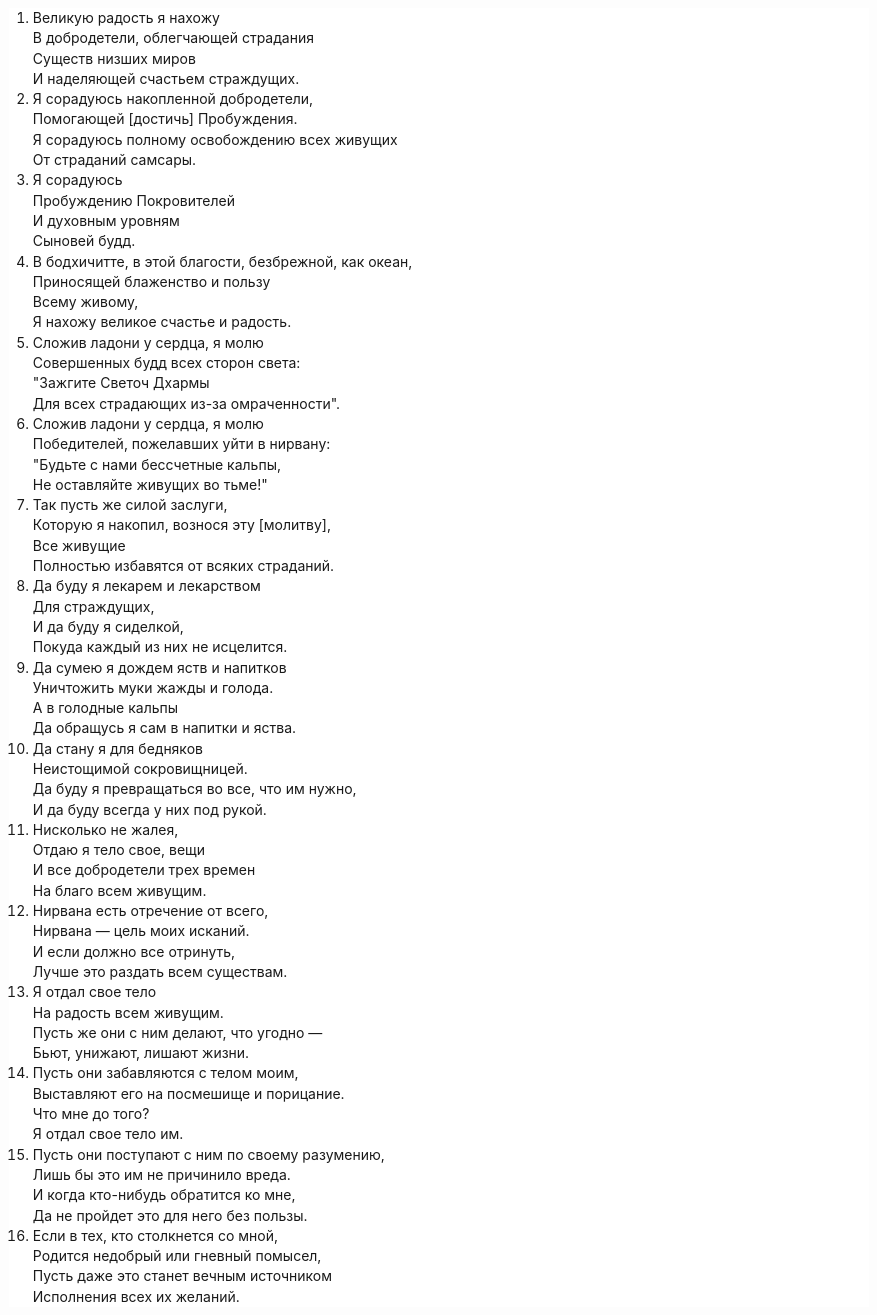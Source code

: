1. Великую радость я нахожу   
В добродетели, облегчающей страдания  
Существ низших миров  
И наделяющей счастьем страждущих.  
2. Я сорадуюсь накопленной добродетели,   
Помогающей [достичь] Пробуждения.  
Я сорадуюсь полному освобождению всех живущих  
От страданий самсары.  
3. Я сорадуюсь   
Пробуждению Покровителей  
И духовным уровням  
Сыновей будд.  
4. В бодхичитте, в этой благости, безбрежной, как океан,   
Приносящей блаженство и пользу  
Всему живому,  
Я нахожу великое счастье и радость.  
5. Сложив ладони у сердца, я молю   
Совершенных будд всех сторон света:  
"Зажгите Светоч Дхармы  
Для всех страдающих из-за омраченности".  
6. Сложив ладони у сердца, я молю   
Победителей, пожелавших уйти в нирвану:  
"Будьте с нами бессчетные кальпы,  
Не оставляйте живущих во тьме!"  
7. Так пусть же силой заслуги,   
Которую я накопил, вознося эту [молитву],  
Все живущие  
Полностью избавятся от всяких страданий.  
8. Да буду я лекарем и лекарством   
Для страждущих,  
И да буду я сиделкой,  
Покуда каждый из них не исцелится.  
9. Да сумею я дождем яств и напитков   
Уничтожить муки жажды и голода.  
А в голодные кальпы  
Да обращусь я сам в напитки и яства.  
10. Да стану я для бедняков   
Неистощимой сокровищницей.  
Да буду я превращаться во все, что им нужно,  
И да буду всегда у них под рукой.  
11. Нисколько не жалея,   
Отдаю я тело свое, вещи  
И все добродетели трех времен  
На благо всем живущим.  
12. Нирвана есть отречение от всего,   
Нирвана — цель моих исканий.  
И если должно все отринуть,  
Лучше это раздать всем существам.  
13. Я отдал свое тело   
На радость всем живущим.  
Пусть же они с ним делают, что угодно —  
Бьют, унижают, лишают жизни.  
14. Пусть они забавляются с телом моим,   
Выставляют его на посмешище и порицание.  
Что мне до того?  
Я отдал свое тело им.  
15. Пусть они поступают с ним по своему разумению,   
Лишь бы это им не причинило вреда.  
И когда кто-нибудь обратится ко мне,  
Да не пройдет это для него без пользы.  
16. Если в тех, кто столкнется со мной,   
Родится недобрый или гневный помысел,  
Пусть даже это станет вечным источником  
Исполнения всех их желаний.  